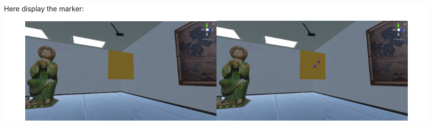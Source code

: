Here display the marker:

<center class="half">
    <img src="./images/marker1.png" width="45%"/><img src="./images/marker2.png" width="45%"/>
</center>
